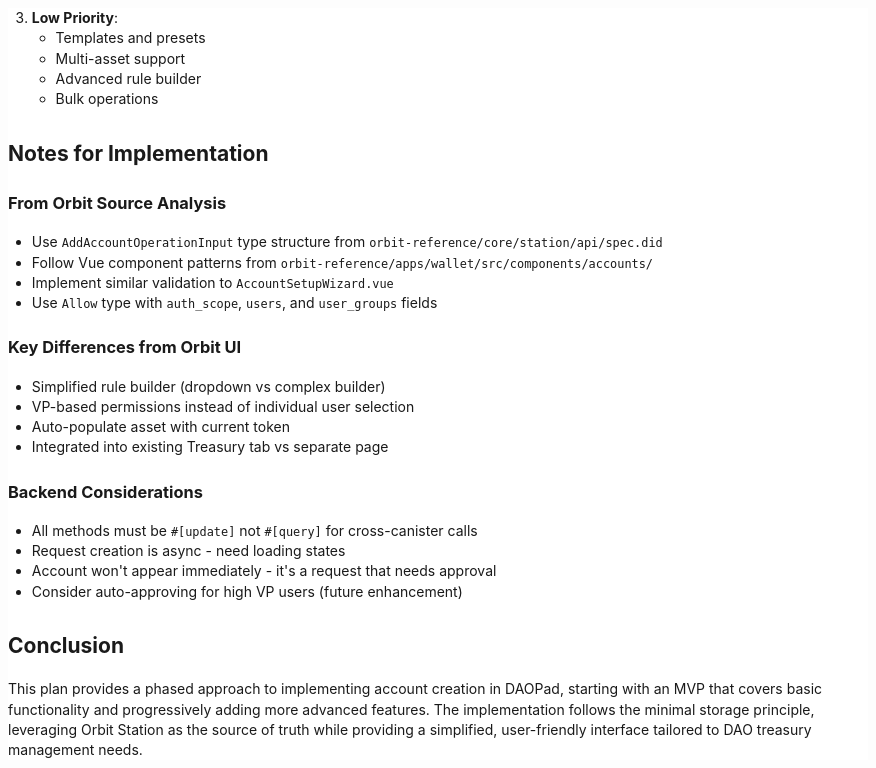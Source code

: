 3. **Low Priority**:
   - Templates and presets
   - Multi-asset support
   - Advanced rule builder
   - Bulk operations

## Notes for Implementation

### From Orbit Source Analysis
- Use `AddAccountOperationInput` type structure from `orbit-reference/core/station/api/spec.did`
- Follow Vue component patterns from `orbit-reference/apps/wallet/src/components/accounts/`
- Implement similar validation to `AccountSetupWizard.vue`
- Use `Allow` type with `auth_scope`, `users`, and `user_groups` fields

### Key Differences from Orbit UI
- Simplified rule builder (dropdown vs complex builder)
- VP-based permissions instead of individual user selection
- Auto-populate asset with current token
- Integrated into existing Treasury tab vs separate page

### Backend Considerations
- All methods must be `#[update]` not `#[query]` for cross-canister calls
- Request creation is async - need loading states
- Account won't appear immediately - it's a request that needs approval
- Consider auto-approving for high VP users (future enhancement)

## Conclusion

This plan provides a phased approach to implementing account creation in DAOPad, starting with an MVP that covers basic functionality and progressively adding more advanced features. The implementation follows the minimal storage principle, leveraging Orbit Station as the source of truth while providing a simplified, user-friendly interface tailored to DAO treasury management needs.